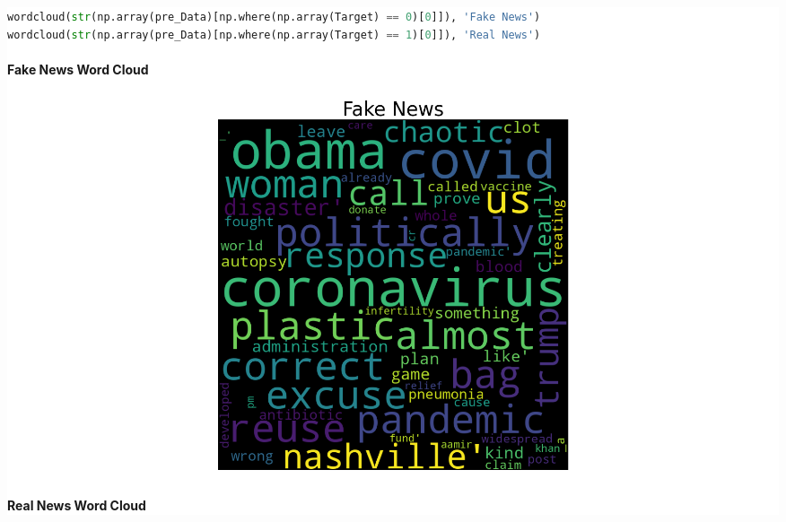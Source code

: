 ```python
wordcloud(str(np.array(pre_Data)[np.where(np.array(Target) == 0)[0]]), 'Fake News')
wordcloud(str(np.array(pre_Data)[np.where(np.array(Target) == 1)[0]]), 'Real News')
```

#### **Fake News Word Cloud**
<p align="center">
  <img src="Images/3.png"  width="400"/>
</p>

#### **Real News Word Cloud**
<p align="center">
